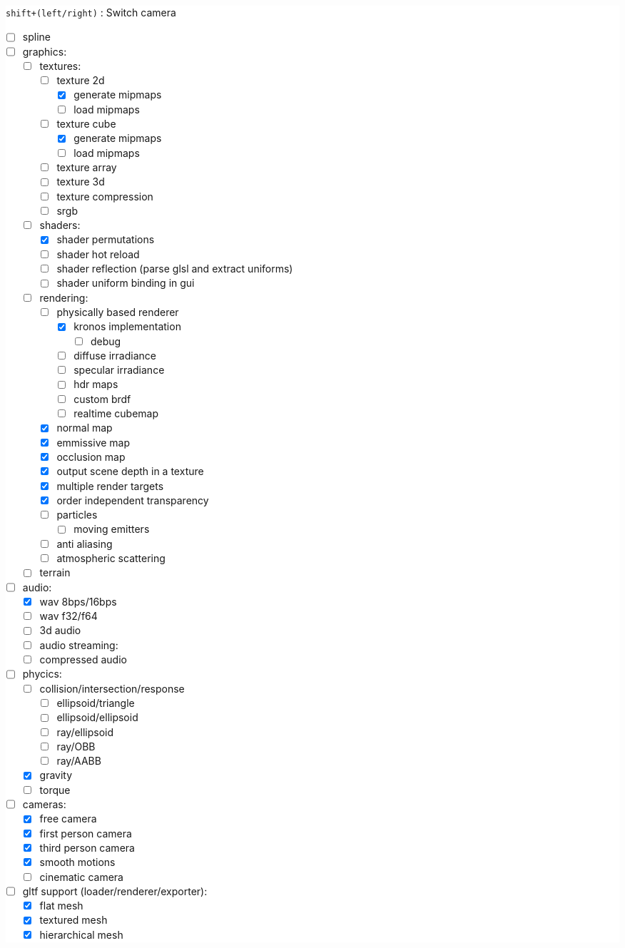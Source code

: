 ```shift+(left/right)``` : Switch camera
  - [ ] spline
- [ ] graphics:
  - [ ] textures:
    - [ ] texture 2d
      - [x] generate mipmaps
      - [ ] load mipmaps
    - [ ] texture cube
      - [x] generate mipmaps
      - [ ] load mipmaps
    - [ ] texture array
    - [ ] texture 3d
    - [ ] texture compression
    - [ ] srgb
  - [ ] shaders:
    - [x] shader permutations
    - [ ] shader hot reload
    - [ ] shader reflection (parse glsl and extract uniforms)
    - [ ] shader uniform binding in gui
  - [ ] rendering:
    - [ ] physically based renderer
      - [x] kronos implementation
        - [ ] debug
      - [ ] diffuse irradiance
      - [ ] specular irradiance
      - [ ] hdr maps
      - [ ] custom brdf
      - [ ] realtime cubemap
    - [x] normal map
    - [x] emmissive map
    - [x] occlusion map
    - [x] output scene depth in a texture
    - [x] multiple render targets
    - [x] order independent transparency
    - [ ] particles
      - [ ] moving emitters
    - [ ] anti aliasing
    - [ ] atmospheric scattering
  - [ ] terrain
- [ ] audio:
  - [x] wav 8bps/16bps
  - [ ] wav f32/f64
  - [ ] 3d audio
  - [ ] audio streaming:
  - [ ] compressed audio
- [ ] phycics:
  - [ ] collision/intersection/response
    - [ ] ellipsoid/triangle
    - [ ] ellipsoid/ellipsoid
    - [ ] ray/ellipsoid
    - [ ] ray/OBB
    - [ ] ray/AABB
  - [x] gravity
  - [ ] torque
- [ ] cameras:
  - [x] free camera
  - [x] first person camera
  - [x] third person camera
  - [x] smooth motions
  - [ ] cinematic camera
- [ ] gltf support (loader/renderer/exporter):
  - [x] flat mesh
  - [x] textured mesh
  - [x] hierarchical mesh
```